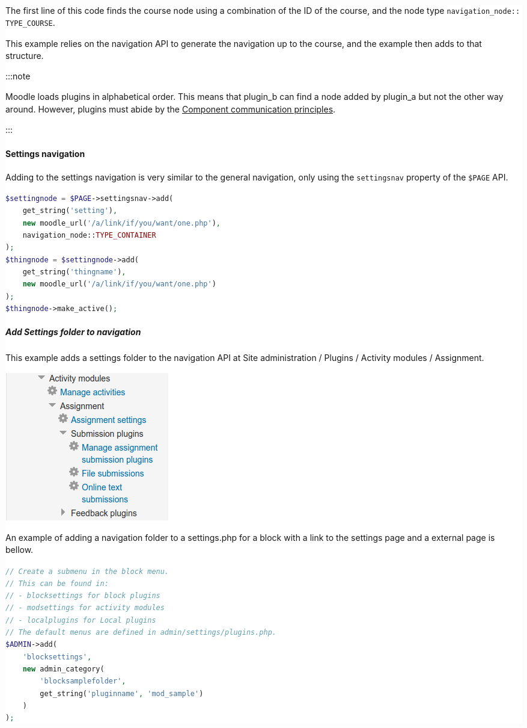 The first line of this code finds the course node using a combination of the ID of the course, and the node type `navigation_node::TYPE_COURSE`.

This example relies on the navigation API to generate the navigation up to the course, and the example then adds to that structure.

:::note

Moodle loads plugins in alphabetical order. This means that plugin_b can find a node added by plugin_a but not the other way around. However, plugins must abide by the [Component communication principles](/general/development/policies/component-communication).

:::

#### Settings navigation

Adding to the settings navigation is very similar to the general navigation, only using the `settingsnav` property of the `$PAGE` API.

```php
$settingnode = $PAGE->settingsnav->add(
    get_string('setting'),
    new moodle_url('/a/link/if/you/want/one.php'),
    navigation_node::TYPE_CONTAINER
);
$thingnode = $settingnode->add(
    get_string('thingname'),
    new moodle_url('/a/link/if/you/want/one.php')
);
$thingnode->make_active();
```

##### Add Settings folder to navigation

This example adds a settings folder to the navigation API at Site administration / Plugins / Activity modules / Assignment.

![The structure of the Assignment plugin in the Settings navigation](./_index/assignmentmenu.png)

An example of adding a navigation folder to a settings.php for a block with a link to the settings page and a external page is bellow.

```php
// Create a submenu in the block menu.
// This can be found in:
// - blocksettings for block plugins
// - modsettings for activity modules
// - localplugins for Local plugins
// The default menus are defined in admin/settings/plugins.php.
$ADMIN->add(
    'blocksettings',
    new admin_category(
        'blocksamplefolder',
        get_string('pluginname', 'mod_sample')
    )
);
```